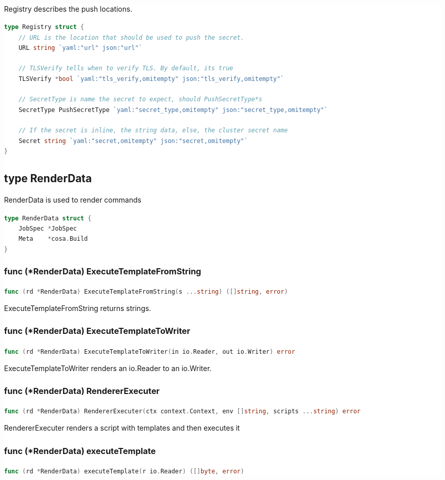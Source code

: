 Registry describes the push locations\.

```go
type Registry struct {
    // URL is the location that should be used to push the secret.
    URL string `yaml:"url" json:"url"`

    // TLSVerify tells when to verify TLS. By default, its true
    TLSVerify *bool `yaml:"tls_verify,omitempty" json:"tls_verify,omitempty"`

    // SecretType is name the secret to expect, should PushSecretType*s
    SecretType PushSecretType `yaml:"secret_type,omitempty" json:"secret_type,omitempty"`

    // If the secret is inline, the string data, else, the cluster secret name
    Secret string `yaml:"secret,omitempty" json:"secret,omitempty"`
}
```

## type RenderData

RenderData is used to render commands

```go
type RenderData struct {
    JobSpec *JobSpec
    Meta    *cosa.Build
}
```

### func \(\*RenderData\) ExecuteTemplateFromString

```go
func (rd *RenderData) ExecuteTemplateFromString(s ...string) ([]string, error)
```

ExecuteTemplateFromString returns strings\.

### func \(\*RenderData\) ExecuteTemplateToWriter

```go
func (rd *RenderData) ExecuteTemplateToWriter(in io.Reader, out io.Writer) error
```

ExecuteTemplateToWriter renders an io\.Reader to an io\.Writer\.

### func \(\*RenderData\) RendererExecuter

```go
func (rd *RenderData) RendererExecuter(ctx context.Context, env []string, scripts ...string) error
```

RendererExecuter renders a script with templates and then executes it

### func \(\*RenderData\) executeTemplate

```go
func (rd *RenderData) executeTemplate(r io.Reader) ([]byte, error)
```
